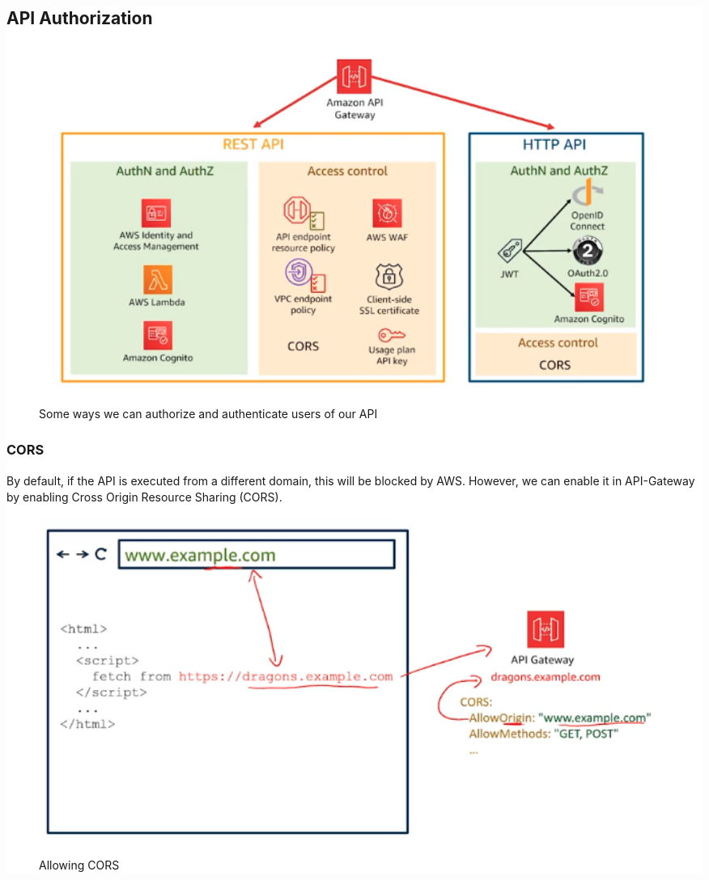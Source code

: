 ## API Authorization

<figure>
  <img src="https://github.com/mapattacker/aws/blob/master/images/api-gateway5.png?raw=true" style="width:100%" />
  <figcaption>Some ways we can authorize and authenticate users of our API</figcaption>
</figure>

### CORS

By default, if the API is executed from a different domain, this will be blocked by AWS. However, we can enable it in API-Gateway by enabling Cross Origin Resource Sharing (CORS).

<figure>
  <img src="https://github.com/mapattacker/aws/blob/master/images/api-gateway6.png?raw=true" style="width:100%" />
  <figcaption>Allowing CORS</figcaption>
</figure>
